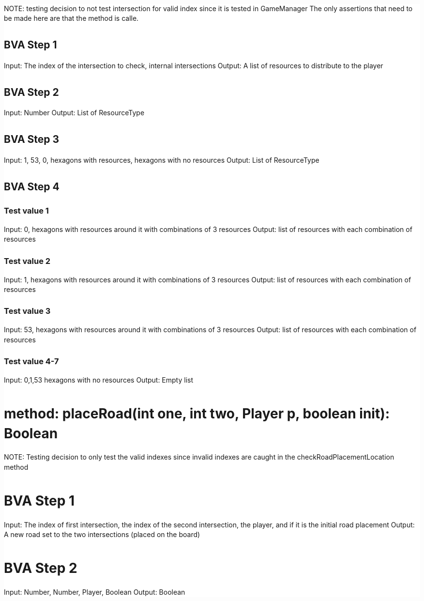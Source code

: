 NOTE: testing decision to not test intersection for valid index since it is tested in GameManager
The only assertions that need to be made here are that the method is calle.

## BVA Step 1
Input: The index of the intersection to check, internal intersections
Output: A list of resources to distribute to the player

## BVA Step 2
Input: Number
Output: List of ResourceType

## BVA Step 3
Input: 1, 53, 0, hexagons with resources, hexagons with no resources
Output: List of ResourceType

## BVA Step 4
### Test value 1 
Input: 0, hexagons with resources around it with combinations of 3 resources
Output: list of resources with each combination of resources

### Test value 2
Input: 1, hexagons with resources around it with combinations of 3 resources
Output: list of resources with each combination of resources

### Test value 3
Input: 53, hexagons with resources around it with combinations of 3 resources
Output: list of resources with each combination of resources

### Test value 4-7
Input: 0,1,53 hexagons with no resources
Output: Empty list


# method: placeRoad(int one, int two, Player p, boolean init): Boolean

NOTE: Testing decision to only test the valid indexes since invalid indexes are caught in the checkRoadPlacementLocation method

# BVA Step 1
Input: The index of first intersection, the index of the second intersection, the player, and if it is the initial road placement
Output: A new road set to the two intersections (placed on the board)

# BVA Step 2
Input: Number, Number, Player, Boolean
Output: Boolean
